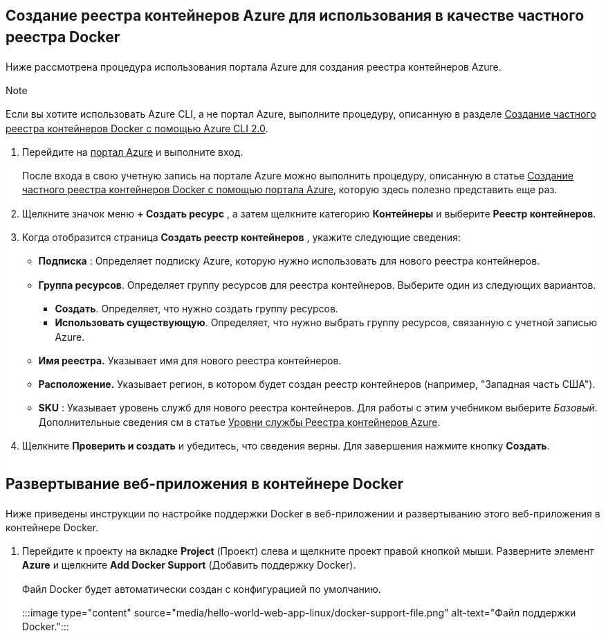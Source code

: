 ## <a name="create-an-azure-container-registry-to-use-as-a-private-docker-registry"></a>Создание реестра контейнеров Azure для использования в качестве частного реестра Docker

Ниже рассмотрена процедура использования портала Azure для создания реестра контейнеров Azure.

> [!NOTE]
>
> Если вы хотите использовать Azure CLI, а не портал Azure, выполните процедуру, описанную в разделе [Создание частного реестра контейнеров Docker с помощью Azure CLI 2.0][Create Docker Registry using Azure CLI].
>

1. Перейдите на [портал Azure] и выполните вход.

   После входа в свою учетную запись на портале Azure можно выполнить процедуру, описанную в статье [Создание частного реестра контейнеров Docker с помощью портала Azure], которую здесь полезно представить еще раз.

1. Щелкните значок меню **+ Создать ресурс** , а затем щелкните категорию **Контейнеры** и выберите **Реестр контейнеров**.

1. Когда отобразится страница **Создать реестр контейнеров** , укажите следующие сведения:

   * **Подписка** : Определяет подписку Azure, которую нужно использовать для нового реестра контейнеров.

   * **Группа ресурсов**. Определяет группу ресурсов для реестра контейнеров. Выберите один из следующих вариантов.
      * **Создать**. Определяет, что нужно создать группу ресурсов.
      * **Использовать существующую**. Определяет, что нужно выбрать группу ресурсов, связанную с учетной записью Azure.

   * **Имя реестра.** Указывает имя для нового реестра контейнеров.

   * **Расположение.** Указывает регион, в котором будет создан реестр контейнеров (например, "Западная часть США").

   * **SKU** : Указывает уровень служб для нового реестра контейнеров. Для работы с этим учебником выберите *Базовый*. Дополнительные сведения см в статье [Уровни службы Реестра контейнеров Azure](/azure/container-registry/container-registry-skus).

1. Щелкните **Проверить и создать** и убедитесь, что сведения верны. Для завершения нажмите кнопку **Создать**.

## <a name="deploy-your-web-app-in-a-docker-container"></a>Развертывание веб-приложения в контейнере Docker

Ниже приведены инструкции по настройке поддержки Docker в веб-приложении и развертыванию этого веб-приложения в контейнере Docker.

1. Перейдите к проекту на вкладке **Project** (Проект) слева и щелкните проект правой кнопкой мыши. Разверните элемент **Azure** и щелкните **Add Docker Support** (Добавить поддержку Docker).

   Файл Docker будет автоматически создан с конфигурацией по умолчанию.

   :::image type="content" source="media/hello-world-web-app-linux/docker-support-file.png" alt-text="Файл поддержки Docker.":::


[Портал Azure]: https://portal.azure.com/
[Создание частного реестра контейнеров Docker с помощью портала Azure]: /azure/container-registry/container-registry-get-started-portal
[Azure for Java Developers]: ../index.yml
[Java Tools for Visual Studio Team Services]: https://java.visualstudio.com/
[Create Docker Registry using Azure CLI]: /azure/container-registry/container-registry-get-started-azure-cli
[Docker]: https://www.docker.com/
[Configuring artifacts]: https://www.jetbrains.com/help/idea/2016.1/configuring-artifacts.html
[browsing-to-web-app]:  media/hello-world-web-app-linux/browsing-to-web-app.png
[docker-settings-menu]: media/hello-world-web-app-linux/docker-settings-menu.png